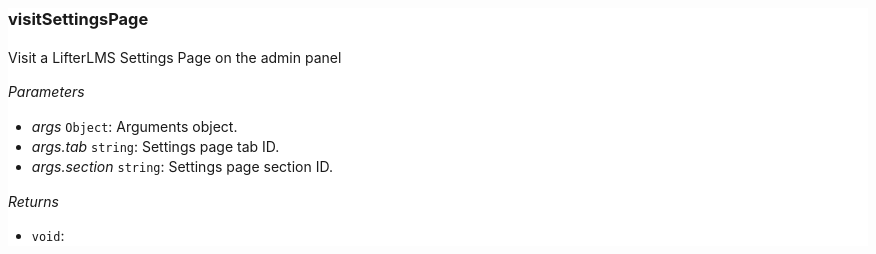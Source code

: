 ### visitSettingsPage

Visit a LifterLMS Settings Page on the admin panel

_Parameters_

-   _args_ `Object`: Arguments object.
-   _args.tab_ `string`: Settings page tab ID.
-   _args.section_ `string`: Settings page section ID.

_Returns_

-   `void`: 



